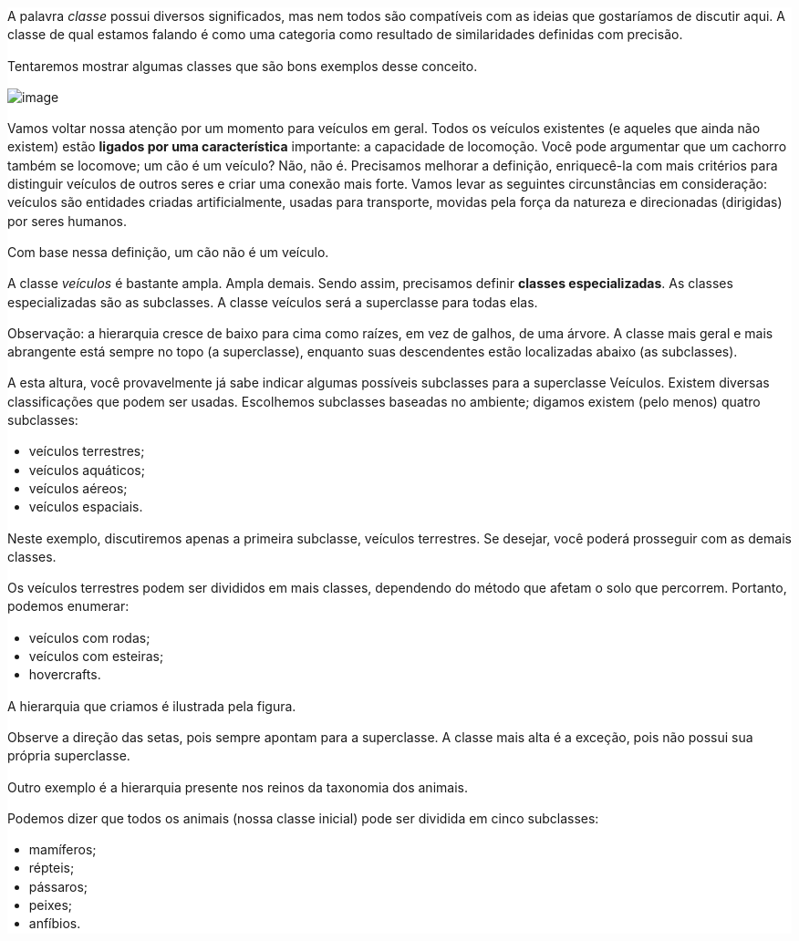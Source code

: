 A palavra *classe* possui diversos significados, mas nem todos são compatíveis com as ideias que gostaríamos de discutir aqui. 
A classe de qual estamos falando é como uma categoria como resultado de similaridades definidas com precisão.

Tentaremos mostrar algumas classes que são bons exemplos desse conceito.


<img width="1316" height="698" alt="image" src="https://github.com/user-attachments/assets/35d9c497-210e-4afa-bd46-f6972856d192" />


Vamos voltar nossa atenção por um momento para veículos em geral. Todos os veículos existentes (e aqueles que ainda não existem) estão **ligados por uma característica** importante: a capacidade de locomoção. Você pode argumentar que um cachorro também se locomove; um cão é um veículo? Não, não é. Precisamos melhorar a definição, enriquecê-la com mais critérios para distinguir veículos de outros seres e criar uma conexão mais forte. Vamos levar as seguintes circunstâncias em consideração: veículos são entidades criadas artificialmente, usadas para transporte, movidas pela força da natureza e direcionadas (dirigidas) por seres humanos.

Com base nessa definição, um cão não é um veículo.

A classe *veículos* é bastante ampla. Ampla demais. Sendo assim, precisamos definir **classes especializadas**. As classes especializadas são as subclasses. A classe veículos será a superclasse para todas elas.

Observação: a hierarquia cresce de baixo para cima como raízes, em vez de galhos, de uma árvore. A classe mais geral e mais abrangente está sempre no topo (a superclasse), enquanto suas descendentes estão localizadas abaixo (as subclasses).

A esta altura, você provavelmente já sabe indicar algumas possíveis subclasses para a superclasse Veículos. Existem diversas classificações que podem ser usadas. Escolhemos subclasses baseadas no ambiente; digamos existem (pelo menos) quatro subclasses:

  * veículos terrestres;
  * veículos aquáticos;
  * veículos aéreos;
  * veículos espaciais. <br>
  
Neste exemplo, discutiremos apenas a primeira subclasse, veículos terrestres. Se desejar, você poderá prosseguir com as demais classes.

Os veículos terrestres podem ser divididos em mais classes, dependendo do método que afetam o solo que percorrem. Portanto, podemos enumerar:

  * veículos com rodas;
  * veículos com esteiras;
  * hovercrafts.

A hierarquia que criamos é ilustrada pela figura.

Observe a direção das setas, pois sempre apontam para a superclasse. A classe mais alta é a exceção, pois não possui sua própria superclasse.


Outro exemplo é a hierarquia presente nos reinos da taxonomia dos animais.

Podemos dizer que todos os animais (nossa classe inicial) pode ser dividida em cinco subclasses:

  * mamíferos;
  * répteis;
  * pássaros;
  * peixes;
  * anfíbios.
